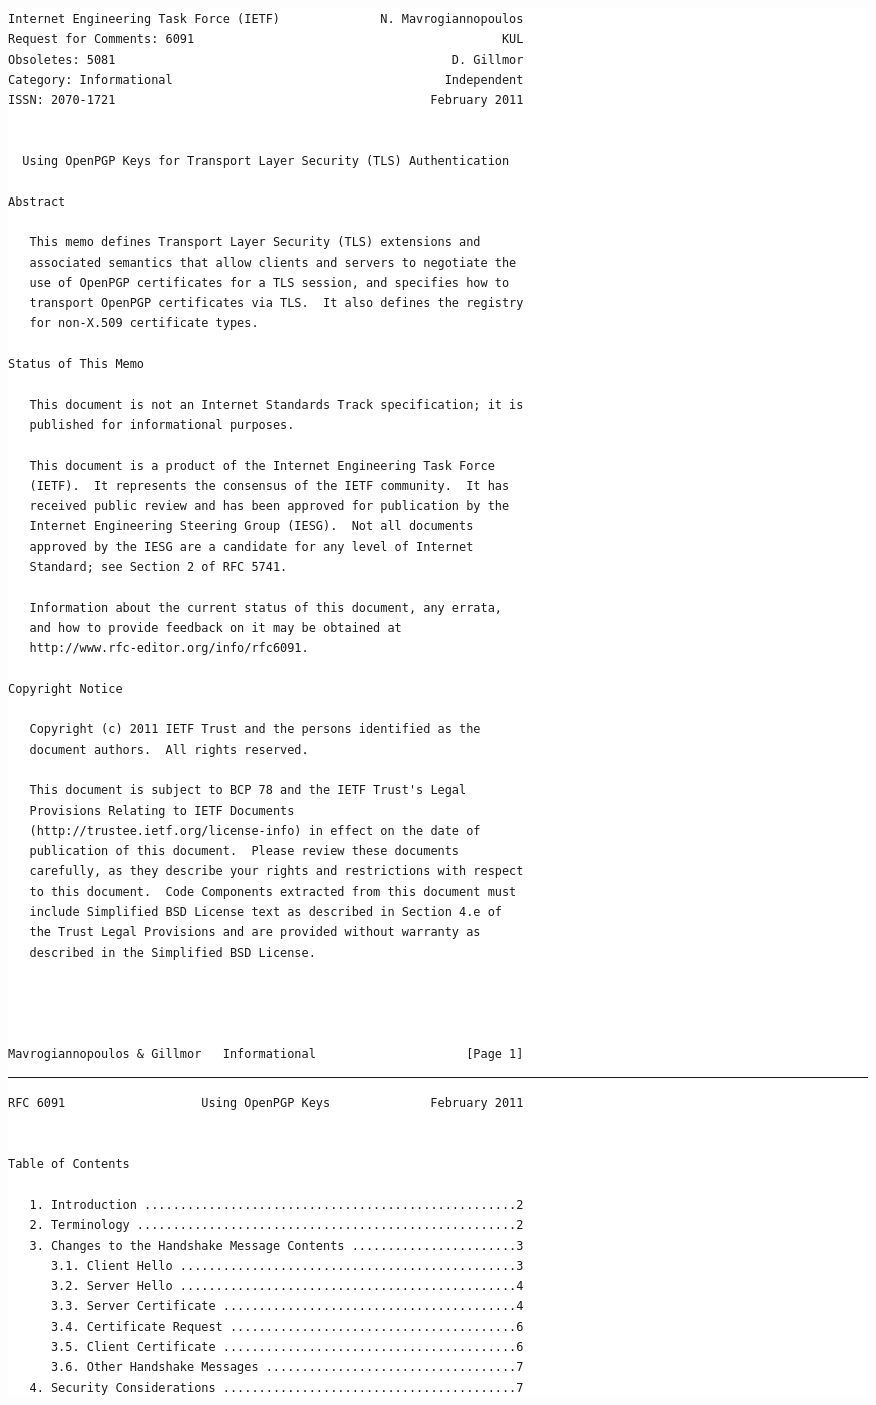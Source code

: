     Internet Engineering Task Force (IETF)              N. Mavrogiannopoulos
    Request for Comments: 6091                                           KUL
    Obsoletes: 5081                                               D. Gillmor
    Category: Informational                                      Independent
    ISSN: 2070-1721                                            February 2011


      Using OpenPGP Keys for Transport Layer Security (TLS) Authentication

    Abstract

       This memo defines Transport Layer Security (TLS) extensions and
       associated semantics that allow clients and servers to negotiate the
       use of OpenPGP certificates for a TLS session, and specifies how to
       transport OpenPGP certificates via TLS.  It also defines the registry
       for non-X.509 certificate types.

    Status of This Memo

       This document is not an Internet Standards Track specification; it is
       published for informational purposes.

       This document is a product of the Internet Engineering Task Force
       (IETF).  It represents the consensus of the IETF community.  It has
       received public review and has been approved for publication by the
       Internet Engineering Steering Group (IESG).  Not all documents
       approved by the IESG are a candidate for any level of Internet
       Standard; see Section 2 of RFC 5741.

       Information about the current status of this document, any errata,
       and how to provide feedback on it may be obtained at
       http://www.rfc-editor.org/info/rfc6091.

    Copyright Notice

       Copyright (c) 2011 IETF Trust and the persons identified as the
       document authors.  All rights reserved.

       This document is subject to BCP 78 and the IETF Trust's Legal
       Provisions Relating to IETF Documents
       (http://trustee.ietf.org/license-info) in effect on the date of
       publication of this document.  Please review these documents
       carefully, as they describe your rights and restrictions with respect
       to this document.  Code Components extracted from this document must
       include Simplified BSD License text as described in Section 4.e of
       the Trust Legal Provisions and are provided without warranty as
       described in the Simplified BSD License.




    Mavrogiannopoulos & Gillmor   Informational                     [Page 1]

------------------------------------------------------------------------

``` newpage
RFC 6091                   Using OpenPGP Keys              February 2011


Table of Contents

   1. Introduction ....................................................2
   2. Terminology .....................................................2
   3. Changes to the Handshake Message Contents .......................3
      3.1. Client Hello ...............................................3
      3.2. Server Hello ...............................................4
      3.3. Server Certificate .........................................4
      3.4. Certificate Request ........................................6
      3.5. Client Certificate .........................................6
      3.6. Other Handshake Messages ...................................7
   4. Security Considerations .........................................7
```